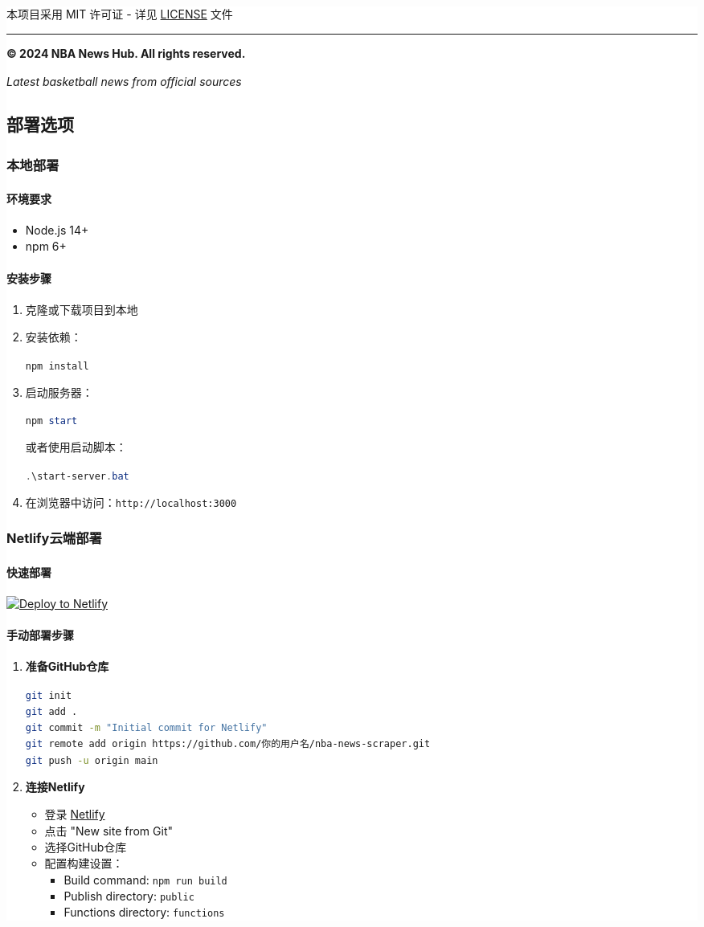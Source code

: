 本项目采用 MIT 许可证 - 详见 [LICENSE](LICENSE) 文件

---

**© 2024 NBA News Hub. All rights reserved.**

*Latest basketball news from official sources*

## 部署选项

### 本地部署

#### 环境要求
- Node.js 14+ 
- npm 6+

#### 安装步骤
1. 克隆或下载项目到本地
2. 安装依赖：
   ```powershell
   npm install
   ```

3. 启动服务器：
   ```powershell
   npm start
   ```
   或者使用启动脚本：
   ```powershell
   .\start-server.bat
   ```

4. 在浏览器中访问：`http://localhost:3000`

### Netlify云端部署

#### 快速部署
[![Deploy to Netlify](https://www.netlify.com/img/deploy/button.svg)](https://app.netlify.com/start/deploy?repository=https://github.com/你的用户名/nba-news-scraper)

#### 手动部署步骤
1. **准备GitHub仓库**
   ```bash
   git init
   git add .
   git commit -m "Initial commit for Netlify"
   git remote add origin https://github.com/你的用户名/nba-news-scraper.git
   git push -u origin main
   ```

2. **连接Netlify**
   - 登录 [Netlify](https://www.netlify.com)
   - 点击 "New site from Git"
   - 选择GitHub仓库
   - 配置构建设置：
     - Build command: `npm run build`
     - Publish directory: `public`
     - Functions directory: `functions`
